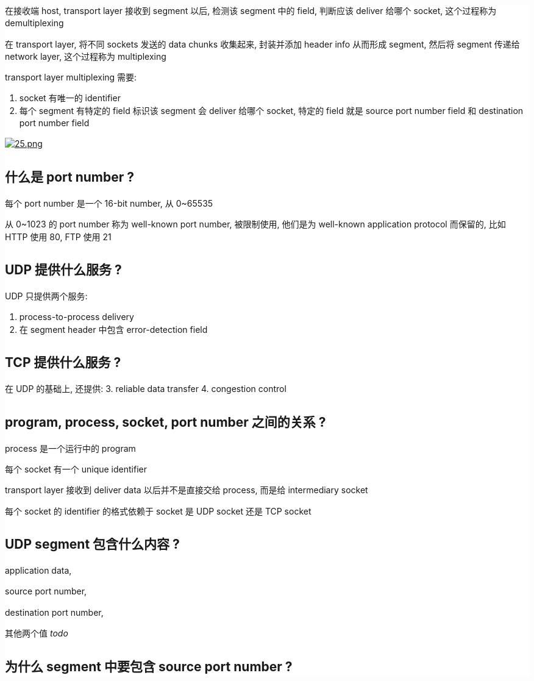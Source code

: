 在接收端 host, transport layer 接收到 segment 以后, 检测该 segment 中的 field, 判断应该 deliver 给哪个 socket, 这个过程称为 demultiplexing

在 transport layer, 将不同 sockets 发送的 data chunks 收集起来, 封装并添加 header info 从而形成 segment, 然后将 segment 传递给 network layer, 这个过程称为 multiplexing

transport layer multiplexing 需要:
1. socket 有唯一的 identifier
2. 每个 segment 有特定的 field 标识该 segment 会 deliver 给哪个 socket, 特定的 field 就是 source port number field 和 destination port number field

[![25.png](https://i.postimg.cc/NMmbVhFM/25.png)](https://postimg.cc/CBMjBQjT)

## 什么是 port number ?

每个 port number 是一个 16-bit number, 从 0~65535

从 0~1023 的 port number 称为 well-known port number, 被限制使用, 他们是为 well-known application protocol 而保留的, 比如 HTTP 使用 80, FTP 使用 21

## UDP 提供什么服务 ?

UDP 只提供两个服务:
1. process-to-process delivery
2. 在 segment header 中包含 error-detection field

## TCP 提供什么服务 ?

在 UDP 的基础上, 还提供:
3. reliable data transfer
4. congestion control

## program, process, socket, port number 之间的关系 ?

process 是一个运行中的 program

每个 socket 有一个 unique identifier

transport layer 接收到 deliver data 以后并不是直接交给 process, 而是给 intermediary socket

每个 socket 的 identifier 的格式依赖于 socket 是 UDP socket 还是 TCP socket

## UDP segment 包含什么内容 ?

application data,

source port number,

destination port number,

其他两个值 *todo*

## 为什么 segment 中要包含 source port number ?
